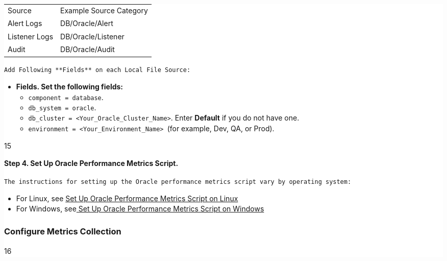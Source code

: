 
<table>
  <tr>
   <td>Source
   </td>
   <td>Example Source Category
   </td>
  </tr>
  <tr>
   <td>Alert Logs
   </td>
   <td>DB/Oracle/Alert
   </td>
  </tr>
  <tr>
   <td>Listener Logs
   </td>
   <td>DB/Oracle/Listener
   </td>
  </tr>
  <tr>
   <td>Audit
   </td>
   <td>DB/Oracle/Audit
   </td>
  </tr>
</table>



    Add Following **Fields** on each Local File Source:



* **Fields. **Set the following fields**:**
    * `component = database`.
    * `db_system = oracle`.
    * `db_cluster = <Your_Oracle_Cluster_Name>`. Enter **Default** if you do not have one.
    * `environment = <Your_Environment_Name> `(for example, Dev, QA, or Prod).


15



**Step 4. Set Up Oracle Performance Metrics Script.**


    The instructions for setting up the Oracle performance metrics script vary by operating system:



* For Linux, see [Set Up Oracle Performance Metrics Script on Linux](/docs/integrations/databases/Oracle/performance-metrics#linux)
* For Windows, see[ Set Up Oracle Performance Metrics Script on Windows](/docs/integrations/databases/Oracle/performance-metrics#windows)


### Configure Metrics Collection
16
